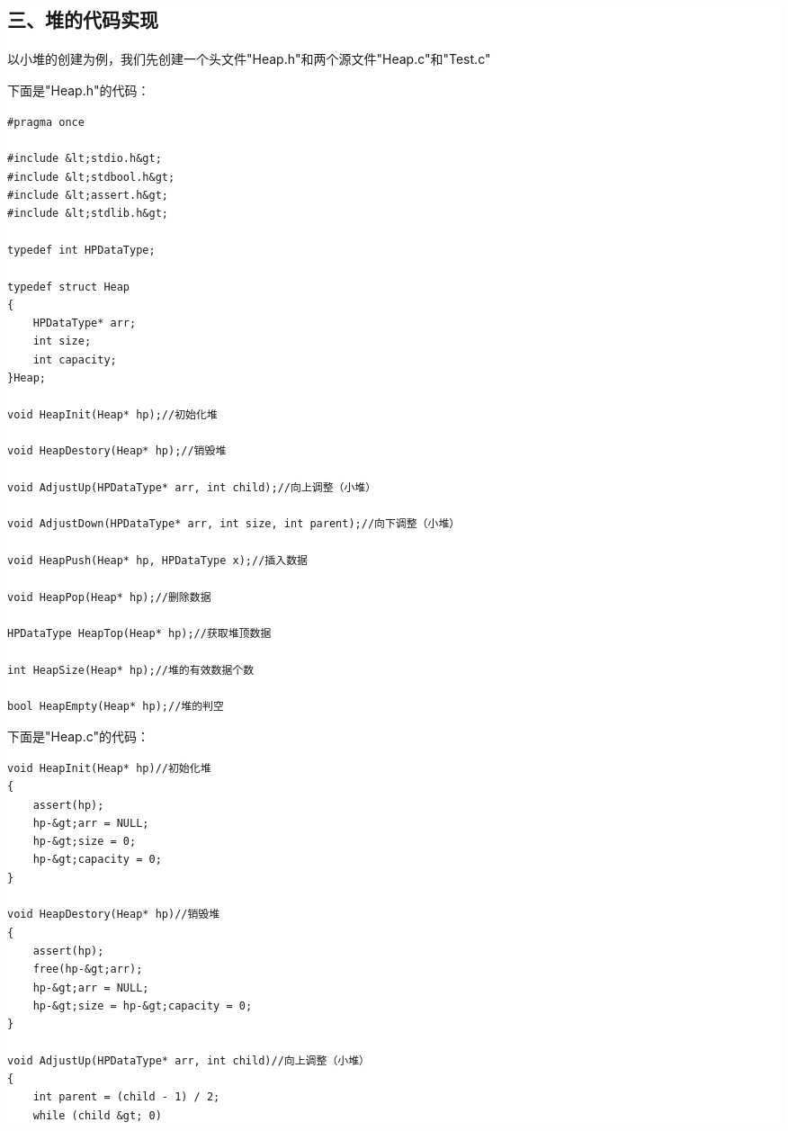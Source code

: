 
## 三、堆的代码实现 

以小堆的创建为例，我们先创建一个头文件"Heap.h"和两个源文件"Heap.c"和"Test.c"

下面是"Heap.h"的代码：

```
#pragma once

#include &lt;stdio.h&gt;
#include &lt;stdbool.h&gt;
#include &lt;assert.h&gt;
#include &lt;stdlib.h&gt;

typedef int HPDataType;

typedef struct Heap
{
	HPDataType* arr;
	int size;
	int capacity;
}Heap;

void HeapInit(Heap* hp);//初始化堆

void HeapDestory(Heap* hp);//销毁堆

void AdjustUp(HPDataType* arr, int child);//向上调整（小堆）

void AdjustDown(HPDataType* arr, int size, int parent);//向下调整（小堆）

void HeapPush(Heap* hp, HPDataType x);//插入数据

void HeapPop(Heap* hp);//删除数据

HPDataType HeapTop(Heap* hp);//获取堆顶数据

int HeapSize(Heap* hp);//堆的有效数据个数

bool HeapEmpty(Heap* hp);//堆的判空
```

下面是"Heap.c"的代码：

```
void HeapInit(Heap* hp)//初始化堆
{
	assert(hp);
	hp-&gt;arr = NULL;
	hp-&gt;size = 0;
	hp-&gt;capacity = 0;
}

void HeapDestory(Heap* hp)//销毁堆
{
	assert(hp);
	free(hp-&gt;arr);
	hp-&gt;arr = NULL;
	hp-&gt;size = hp-&gt;capacity = 0;
}

void AdjustUp(HPDataType* arr, int child)//向上调整（小堆）
{
	int parent = (child - 1) / 2;
	while (child &gt; 0)
```